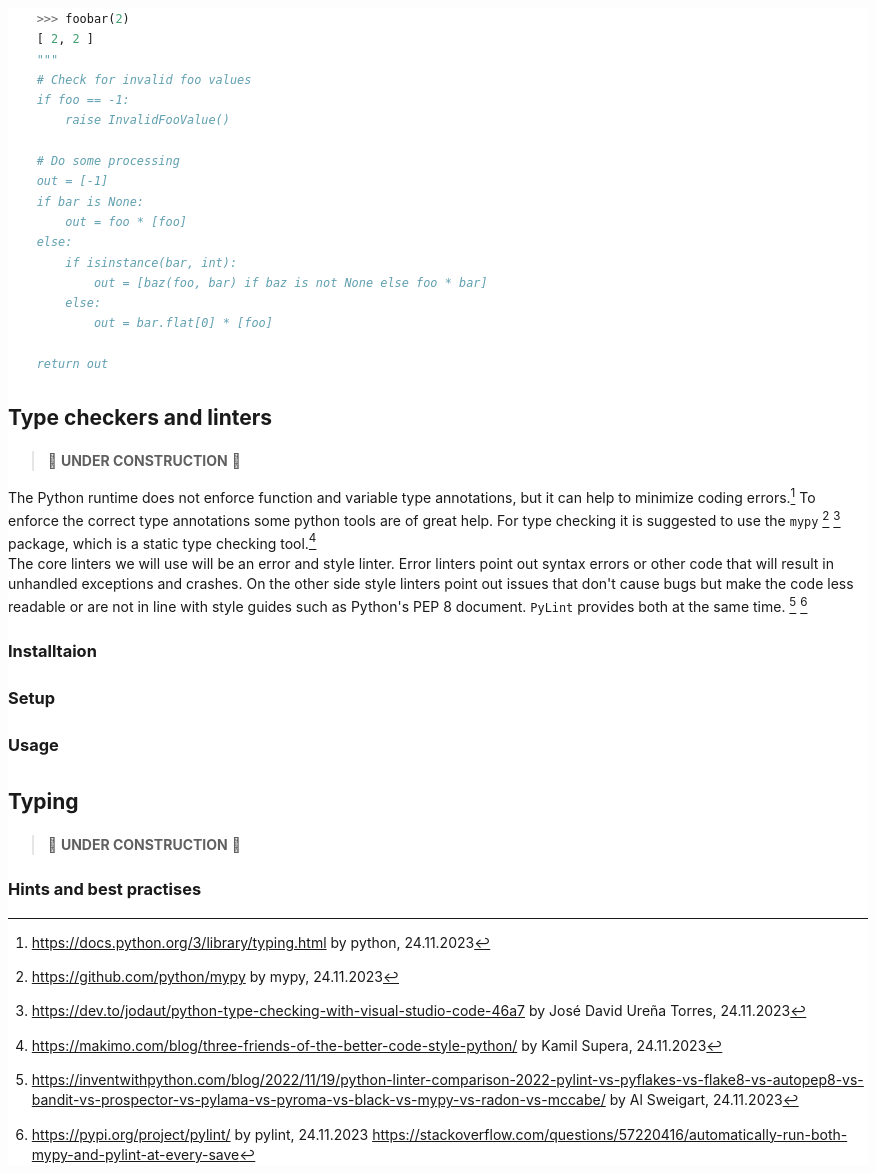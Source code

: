 ```python
    >>> foobar(2)
    [ 2, 2 ]
    """
    # Check for invalid foo values
    if foo == -1:
        raise InvalidFooValue()

    # Do some processing
    out = [-1]
    if bar is None:
        out = foo * [foo]
    else:
        if isinstance(bar, int):
            out = [baz(foo, bar) if baz is not None else foo * bar]
        else:
            out = bar.flat[0] * [foo]

    return out
```

## Type checkers and linters

> 🚧 **UNDER CONSTRUCTION** 🚧

The Python runtime does not enforce function and variable type annotations, but it can help to minimize coding errors.[^3] To enforce the correct type annotations some python tools are of great help. For type checking it is suggested to use the `mypy` [^4] [^5] package, which is a static type checking tool.[^7]  
The core linters we will use will be an error and style linter. Error linters point out syntax errors or other code that will result in unhandled exceptions and crashes. On the other side style linters point out issues that don't cause bugs but make the code less readable or are not in line with style guides such as Python's PEP 8 document. `PyLint` provides both at the same time. [^6] [^8]

### Installtaion

### Setup

### Usage

## Typing

> 🚧 **UNDER CONSTRUCTION** 🚧

### Hints and best practises

[^1]: https://statusneo.com/introducing-black-the-uncompromising-python-code-formatter/ by Utkarsh Shukla, 24.11.2023
[^2]: https://github.com/life4/awesome-python-code-formatters by life4, 24.11.2023
[^3]: https://docs.python.org/3/library/typing.html by python, 24.11.2023
[^4]: https://github.com/python/mypy by mypy, 24.11.2023
[^5]: https://dev.to/jodaut/python-type-checking-with-visual-studio-code-46a7 by José David Ureña Torres, 24.11.2023
[^6]: https://inventwithpython.com/blog/2022/11/19/python-linter-comparison-2022-pylint-vs-pyflakes-vs-flake8-vs-autopep8-vs-bandit-vs-prospector-vs-pylama-vs-pyroma-vs-black-vs-mypy-vs-radon-vs-mccabe/ by  Al Sweigart, 24.11.2023
[^7]: https://makimo.com/blog/three-friends-of-the-better-code-style-python/ by Kamil Supera, 24.11.2023
[^8]: https://pypi.org/project/pylint/ by pylint, 24.11.2023
https://stackoverflow.com/questions/57220416/automatically-run-both-mypy-and-pylint-at-every-save
